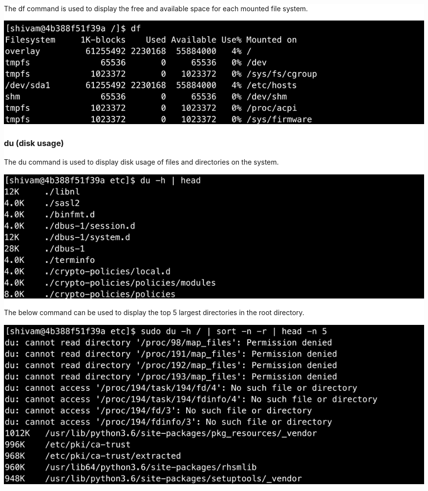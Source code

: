 The df command is used to display the free and available space for each
mounted file system.

![](/assets/images/linux/admin/image36.png)

### du (disk usage)

The du command is used to display disk usage of files and directories on
the system.

![](/assets/images/linux/admin/image10.png)

The below command can be used to display the top 5 largest directories
in the root directory.

![](/assets/images/linux/admin/image18.png)
